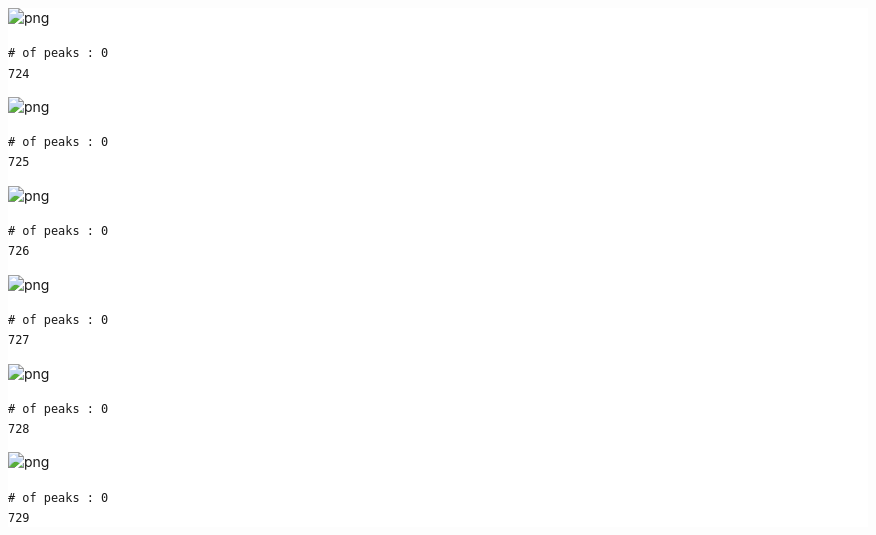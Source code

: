 

    
![png](output_7_1445.png)
    


    # of peaks : 0
    724
    


    
![png](output_7_1447.png)
    


    # of peaks : 0
    725
    


    
![png](output_7_1449.png)
    


    # of peaks : 0
    726
    


    
![png](output_7_1451.png)
    


    # of peaks : 0
    727
    


    
![png](output_7_1453.png)
    


    # of peaks : 0
    728
    


    
![png](output_7_1455.png)
    


    # of peaks : 0
    729
    